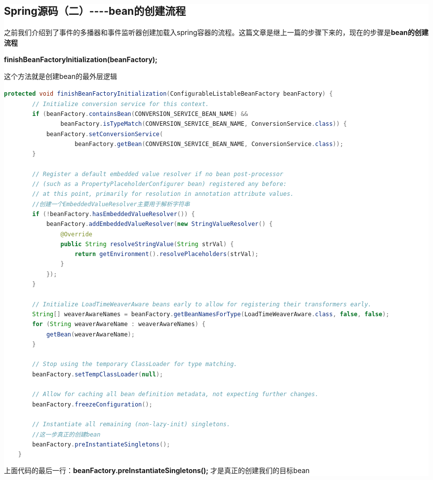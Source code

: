 ## Spring源码（二）----bean的创建流程

之前我们介绍到了事件的多播器和事件监听器创建加载入spring容器的流程。这篇文章是继上一篇的步骤下来的，现在的步骤是**bean的创建流程** 

**finishBeanFactoryInitialization(beanFactory);**

这个方法就是创建bean的最外层逻辑

```java
protected void finishBeanFactoryInitialization(ConfigurableListableBeanFactory beanFactory) {
		// Initialize conversion service for this context.
		if (beanFactory.containsBean(CONVERSION_SERVICE_BEAN_NAME) &&
				beanFactory.isTypeMatch(CONVERSION_SERVICE_BEAN_NAME, ConversionService.class)) {
			beanFactory.setConversionService(
					beanFactory.getBean(CONVERSION_SERVICE_BEAN_NAME, ConversionService.class));
		}

		// Register a default embedded value resolver if no bean post-processor
		// (such as a PropertyPlaceholderConfigurer bean) registered any before:
		// at this point, primarily for resolution in annotation attribute values.
        //创建一个EmbeddedValueResolver主要用于解析字符串
		if (!beanFactory.hasEmbeddedValueResolver()) {
			beanFactory.addEmbeddedValueResolver(new StringValueResolver() {
				@Override
				public String resolveStringValue(String strVal) {
					return getEnvironment().resolvePlaceholders(strVal);
				}
			});
		}

		// Initialize LoadTimeWeaverAware beans early to allow for registering their transformers early.
		String[] weaverAwareNames = beanFactory.getBeanNamesForType(LoadTimeWeaverAware.class, false, false);
		for (String weaverAwareName : weaverAwareNames) {
			getBean(weaverAwareName);
		}

		// Stop using the temporary ClassLoader for type matching.
		beanFactory.setTempClassLoader(null);

		// Allow for caching all bean definition metadata, not expecting further changes.
		beanFactory.freezeConfiguration();

		// Instantiate all remaining (non-lazy-init) singletons.
        //这一步真正的创建bean
		beanFactory.preInstantiateSingletons();
	}

```

上面代码的最后一行：**beanFactory.preInstantiateSingletons();** 才是真正的创建我们的目标bean
